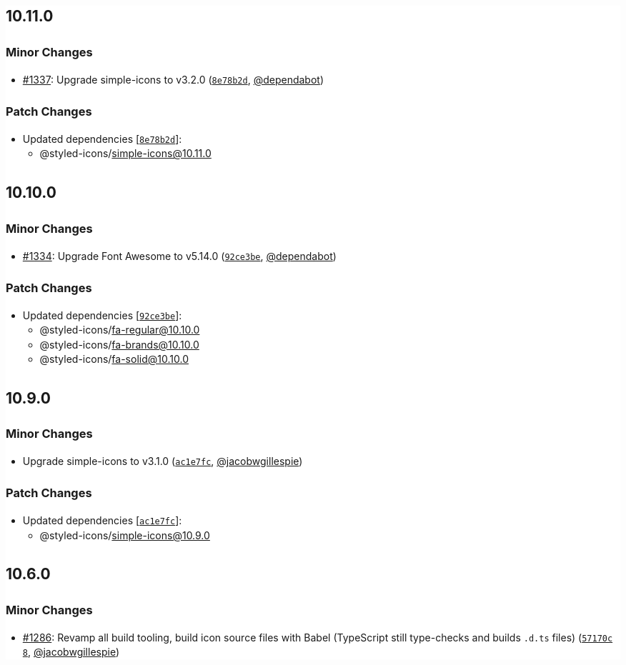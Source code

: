 ## 10.11.0

### Minor Changes

- [#1337](https://github.com/styled-icons/styled-icons/pull/1337): Upgrade simple-icons to v3.2.0 ([`8e78b2d`](https://github.com/styled-icons/styled-icons/commit/8e78b2d125f3eda2e65f934ded05ba81f664549e), [@dependabot](https://github.com/apps/dependabot))

### Patch Changes

- Updated dependencies [[`8e78b2d`](https://github.com/styled-icons/styled-icons/commit/8e78b2d125f3eda2e65f934ded05ba81f664549e)]:
  - @styled-icons/simple-icons@10.11.0

## 10.10.0

### Minor Changes

- [#1334](https://github.com/styled-icons/styled-icons/pull/1334): Upgrade Font Awesome to v5.14.0 ([`92ce3be`](https://github.com/styled-icons/styled-icons/commit/92ce3be49623fd9639d32c7f9948c098276ee2ac), [@dependabot](https://github.com/apps/dependabot))

### Patch Changes

- Updated dependencies [[`92ce3be`](https://github.com/styled-icons/styled-icons/commit/92ce3be49623fd9639d32c7f9948c098276ee2ac)]:
  - @styled-icons/fa-regular@10.10.0
  - @styled-icons/fa-brands@10.10.0
  - @styled-icons/fa-solid@10.10.0

## 10.9.0

### Minor Changes

- Upgrade simple-icons to v3.1.0 ([`ac1e7fc`](https://github.com/styled-icons/styled-icons/commit/ac1e7fca735aedb24c6fd47b831bf034651f40bc), [@jacobwgillespie](https://github.com/jacobwgillespie))

### Patch Changes

- Updated dependencies [[`ac1e7fc`](https://github.com/styled-icons/styled-icons/commit/ac1e7fca735aedb24c6fd47b831bf034651f40bc)]:
  - @styled-icons/simple-icons@10.9.0

## 10.6.0

### Minor Changes

- [#1286](https://github.com/styled-icons/styled-icons/pull/1286): Revamp all build tooling, build icon source files with Babel (TypeScript still type-checks and builds `.d.ts` files) ([`57170c8`](https://github.com/styled-icons/styled-icons/commit/57170c86283d1ddbe541c6124f06b6a7f227b45b), [@jacobwgillespie](https://github.com/jacobwgillespie))

